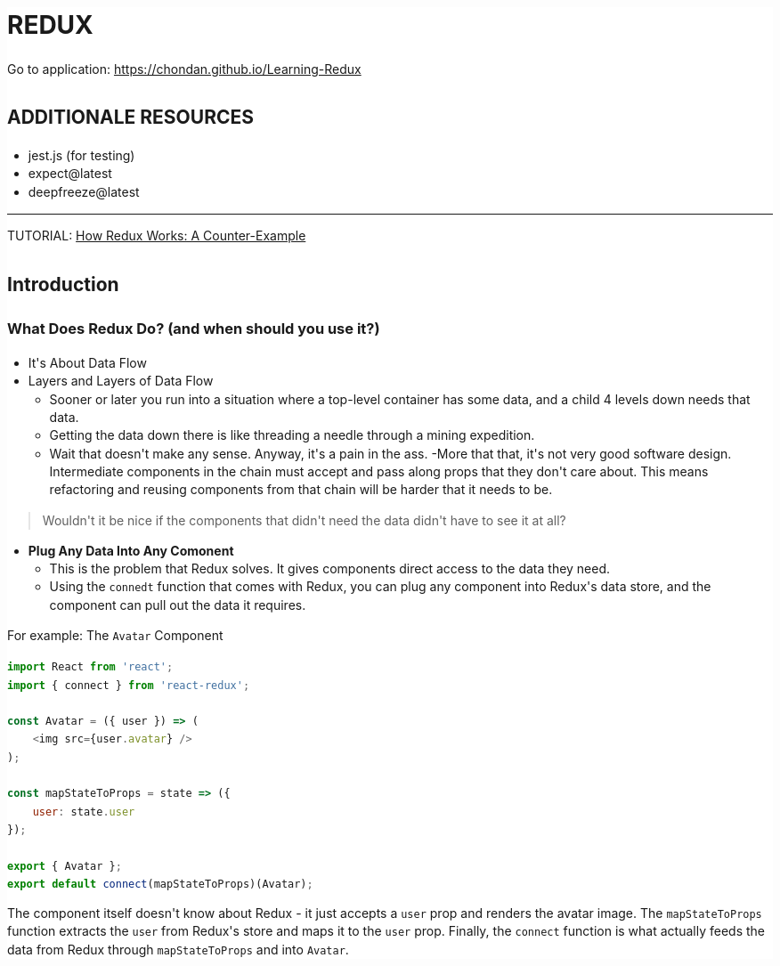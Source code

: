 # REDUX

Go to application: https://chondan.github.io/Learning-Redux

## ADDITIONALE RESOURCES
- jest.js (for testing)
- expect@latest
- deepfreeze@latest

---

TUTORIAL: [How Redux Works: A Counter-Example](https://daveceddia.com/how-does-redux-work/)

## Introduction
### What Does Redux Do? (and when should you use it?)

- It's About Data Flow
- Layers and Layers of Data Flow
	- Sooner or later you run into a situation where a top-level container has some data, and a child 4 levels down needs that data.
	- Getting the data down there is like threading a needle through a mining expedition.
	- Wait that doesn't make any sense. Anyway, it's a pain in the ass. 
	-More that that, it's not very good software design. Intermediate components in the chain must accept and pass along props that they don't care about. This means refactoring and reusing components from that chain will be harder that it needs to be.
> Wouldn't it be nice if the components that didn't need the data didn't have to see it at all?
- **Plug Any Data Into Any Comonent**
	- This is the problem that Redux solves. It gives components direct access to the data they need.
	- Using the `connedt` function that comes with Redux, you can plug any component into Redux's data store, and the component can pull out the data it requires.

For example: The `Avatar` Component
```JavaScript
import React from 'react';
import { connect } from 'react-redux';

const Avatar = ({ user }) => (
	<img src={user.avatar} />
);

const mapStateToProps = state => ({
	user: state.user
});

export { Avatar };
export default connect(mapStateToProps)(Avatar);
```

The component itself doesn't know about Redux - it just accepts a `user` prop and renders the avatar image. The `mapStateToProps` function extracts the `user` from Redux's store and maps it to the `user` prop. Finally, the `connect` function is what actually feeds the data from Redux through `mapStateToProps` and into `Avatar`.
